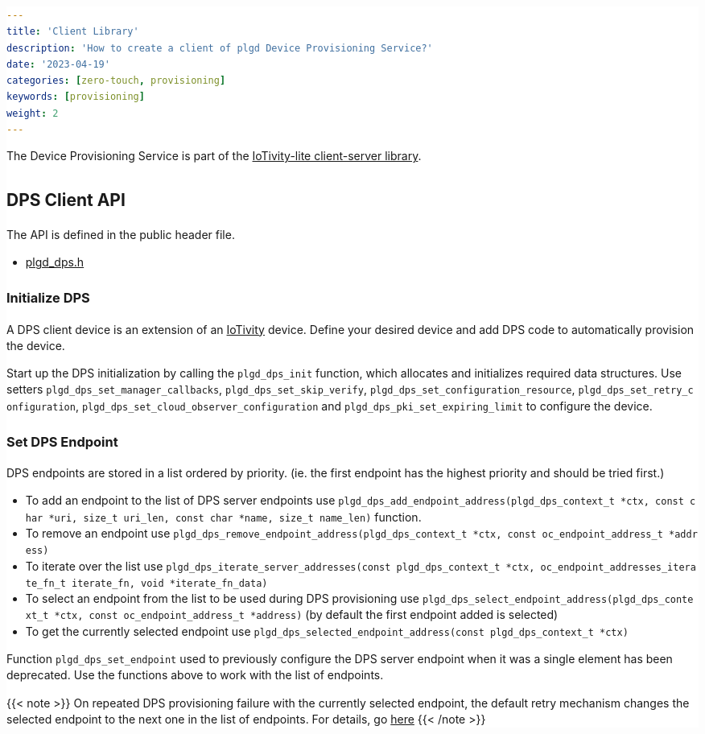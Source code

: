 ```yaml
---
title: 'Client Library'
description: 'How to create a client of plgd Device Provisioning Service?'
date: '2023-04-19'
categories: [zero-touch, provisioning]
keywords: [provisioning]
weight: 2
---
```


The Device Provisioning Service is part of the [IoTivity-lite client-server library](https://github.com/iotivity/iotivity-lite/wiki/Device-Provisioning-Service).

## DPS Client API

The API is defined in the public header file.

- [plgd_dps.h](https://github.com/iotivity/iotivity-lite/blob/master/include/plgd/plgd_dps.h)

### Initialize DPS

A DPS client device is an extension of an [IoTivity](https://github.com/iotivity/iotivity-lite) device. Define your desired device and add DPS code to automatically provision the device.

Start up the DPS initialization by calling the `plgd_dps_init` function, which allocates and initializes required data structures.
Use setters `plgd_dps_set_manager_callbacks`, `plgd_dps_set_skip_verify`, `plgd_dps_set_configuration_resource`, `plgd_dps_set_retry_configuration`, `plgd_dps_set_cloud_observer_configuration` and `plgd_dps_pki_set_expiring_limit` to configure the device.

### Set DPS Endpoint

DPS endpoints are stored in a list ordered by priority. (ie. the first endpoint has the highest priority and should be tried first.)

- To add an endpoint to the list of DPS server endpoints use `plgd_dps_add_endpoint_address(plgd_dps_context_t *ctx, const char *uri, size_t uri_len, const char *name, size_t name_len)` function.
- To remove an endpoint use `plgd_dps_remove_endpoint_address(plgd_dps_context_t *ctx, const oc_endpoint_address_t *address)`
- To iterate over the list use `plgd_dps_iterate_server_addresses(const plgd_dps_context_t *ctx, oc_endpoint_addresses_iterate_fn_t iterate_fn, void *iterate_fn_data)`
- To select an endpoint from the list to be used during DPS provisioning use `plgd_dps_select_endpoint_address(plgd_dps_context_t *ctx, const oc_endpoint_address_t *address)` (by default the first endpoint added is selected)
- To get the currently selected endpoint use `plgd_dps_selected_endpoint_address(const plgd_dps_context_t *ctx)`

Function `plgd_dps_set_endpoint` used to previously configure the DPS server endpoint when it was a single element has been deprecated. Use the functions above to work with the list of endpoints.

{{< note >}}
On repeated DPS provisioning failure with the currently selected endpoint, the default retry mechanism changes the selected endpoint to the next one in the list of endpoints. For details, go [here](/docs/services/device-provisioning-service/retry-mechanism)
{{< /note >}}
